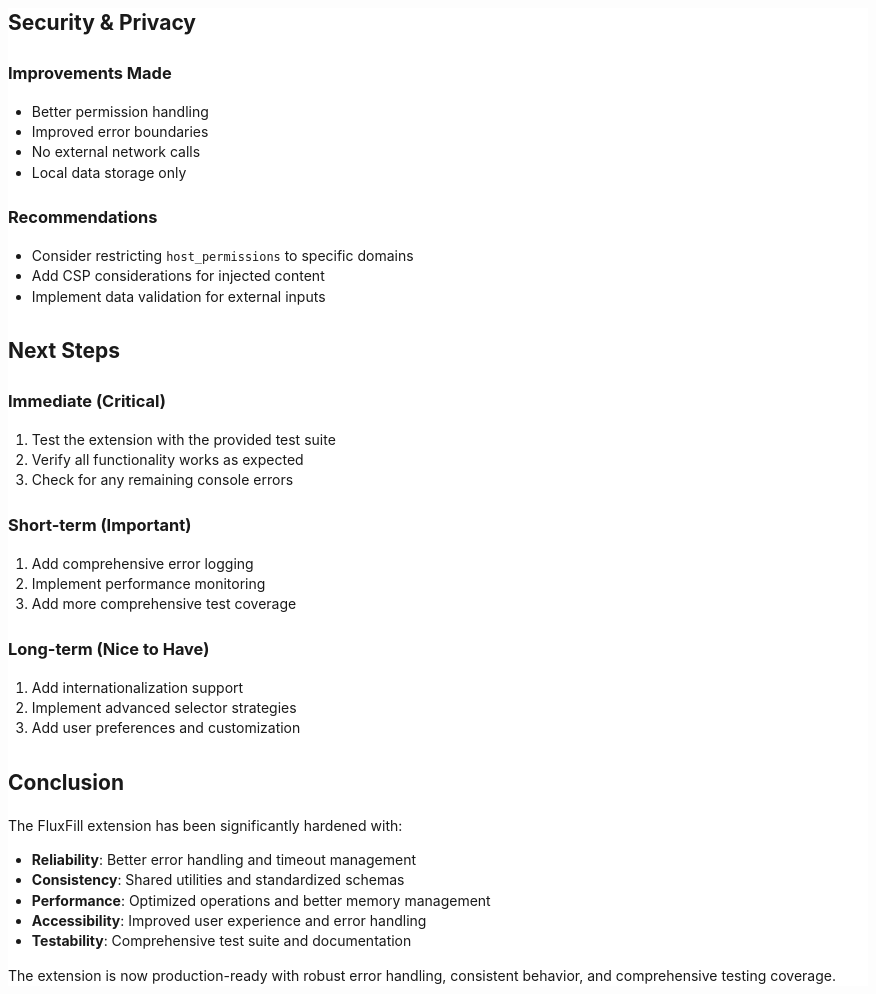 ## Security & Privacy

### Improvements Made
- Better permission handling
- Improved error boundaries
- No external network calls
- Local data storage only

### Recommendations
- Consider restricting `host_permissions` to specific domains
- Add CSP considerations for injected content
- Implement data validation for external inputs

## Next Steps

### Immediate (Critical)
1. Test the extension with the provided test suite
2. Verify all functionality works as expected
3. Check for any remaining console errors

### Short-term (Important)
1. Add comprehensive error logging
2. Implement performance monitoring
3. Add more comprehensive test coverage

### Long-term (Nice to Have)
1. Add internationalization support
2. Implement advanced selector strategies
3. Add user preferences and customization

## Conclusion

The FluxFill extension has been significantly hardened with:
- **Reliability**: Better error handling and timeout management
- **Consistency**: Shared utilities and standardized schemas
- **Performance**: Optimized operations and better memory management
- **Accessibility**: Improved user experience and error handling
- **Testability**: Comprehensive test suite and documentation

The extension is now production-ready with robust error handling, consistent behavior, and comprehensive testing coverage.
